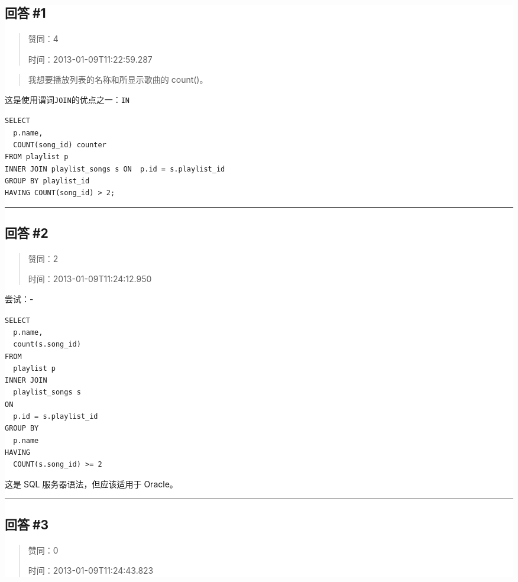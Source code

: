 ## 回答 #1

> 赞同：4
> 
> 时间：2013-01-09T11:22:59.287

> 我想要播放列表的名称和所显示歌曲的 count()。

这是使用谓词`JOIN`的优点之一：`IN`

```
SELECT 
  p.name, 
  COUNT(song_id) counter
FROM playlist p 
INNER JOIN playlist_songs s ON  p.id = s.playlist_id 
GROUP BY playlist_id
HAVING COUNT(song_id) > 2; 
```

* * *

## 回答 #2

> 赞同：2
> 
> 时间：2013-01-09T11:24:12.950

尝试：-

```
SELECT
  p.name,
  count(s.song_id)
FROM
  playlist p
INNER JOIN
  playlist_songs s
ON
  p.id = s.playlist_id
GROUP BY
  p.name
HAVING
  COUNT(s.song_id) >= 2 
```

这是 SQL 服务器语法，但应该适用于 Oracle。

* * *

## 回答 #3

> 赞同：0
> 
> 时间：2013-01-09T11:24:43.823
